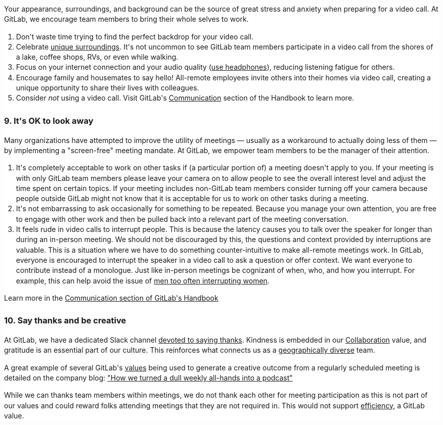 Your appearance, surroundings, and background can be the source of great stress and anxiety when preparing for a video call. At GitLab, we encourage team members to bring their whole selves to work.

1. Don't waste time trying to find the perfect backdrop for your video call.
1. Celebrate [unique surroundings](/blog/2019/06/25/how-remote-work-at-gitlab-enables-location-independence/). It's not uncommon to see GitLab team members participate in a video call from the shores of a lake, coffee shops, RVs, or even while walking.
1. Focus on your internet connection and your audio quality ([use headphones](/blog/2019/06/28/five-things-you-hear-from-gitlab-ceo/)), reducing listening fatigue for others.
1. Encourage family and housemates to say hello! All-remote employees invite others into their homes via video call, creating a unique opportunity to share their lives with colleagues.
1. Consider _not_ using a video call. Visit GitLab's [Communication](/handbook/communication/#video-calls) section of the Handbook to learn more.

### 9. It's OK to look away

Many organizations have attempted to improve the utility of meetings — usually as a workaround to actually doing less of them — by implementing a "screen-free" meeting mandate. At GitLab, we empower team members to be the manager of their attention.

1. It's completely acceptable to work on other tasks if (a particular portion of) a meeting doesn't apply to you. If your meeting is with only GitLab team members please leave your camera on to allow people to see the overall interest level and adjust the time spent on certain topics. If your meeting includes non-GitLab team members consider turning off your camera because people outside GitLab might not know that it is acceptable for us to work on other tasks during a meeting.
1. It's not embarrassing to ask occasionally for something to be repeated. Because you manage your own attention, you are free to engage with other work and then be pulled back into a relevant part of the meeting conversation.
1. It feels rude in video calls to interrupt people. This is because the latency causes you to talk over the speaker for longer than during an in-person meeting. We should not be discouraged by this, the questions and context provided by interruptions are valuable. This is a situation where we have to do something counter-intuitive to make all-remote meetings work. In GitLab, everyone is encouraged to interrupt the speaker in a video call to ask a question or offer context. We want everyone to contribute instead of a monologue. Just like in-person meetings be cognizant of when, who, and how you interrupt. For example, this can help avoid the issue of [men too often interrupting women](http://citeseerx.ist.psu.edu/viewdoc/download?doi=10.1.1.870.5508&rep=rep1&type=pdf).

Learn more in the [Communication section of GitLab's Handbook](/handbook/communication/#video-calls)

### 10. Say thanks and be creative

At GitLab, we have a dedicated Slack channel [devoted to saying thanks](/handbook/communication/#say-thanks). Kindness is embedded in our [Collaboration](/handbook/values/#collaboration) value, and gratitude is an essential part of our culture. This reinforces what connects us as a [geographically diverse](/company/culture/inclusion/#fully-distributed-and-completely-connected) team. 

A great example of several GitLab's [values](/handbook/values/) being used to generate a creative outcome from a regularly scheduled meeting is detailed on the company blog: ["How we turned a dull weekly all-hands into a podcast"](/blog/2019/06/03/how-we-turned-40-person-meeting-into-a-podcast/)

While we can thanks team members within meetings, we do not thank each other for meeting participation as this is not part of our values and could reward folks attending meetings that they are not required in. This would not support [efficiency](/handbook/values/#efficiency), a GitLab value. 
